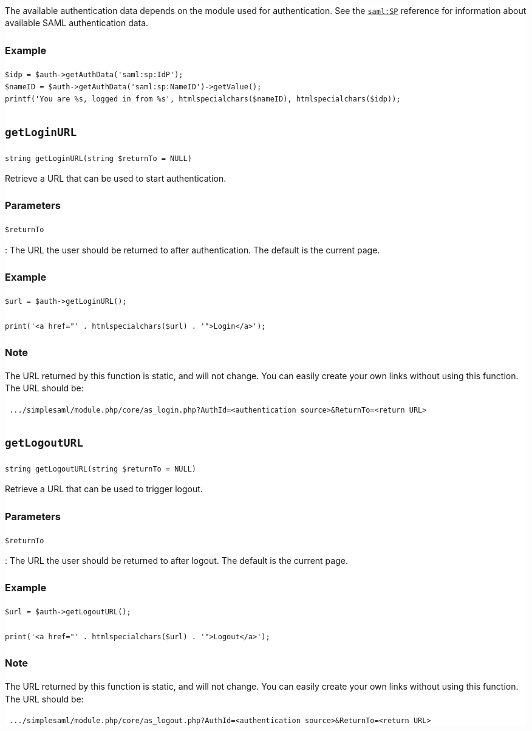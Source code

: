 The available authentication data depends on the module used for authentication.
See the [`saml:SP`](./saml:sp) reference for information about available SAML authentication data.

### Example

    $idp = $auth->getAuthData('saml:sp:IdP');
    $nameID = $auth->getAuthData('saml:sp:NameID')->getValue();
    printf('You are %s, logged in from %s', htmlspecialchars($nameID), htmlspecialchars($idp));


`getLoginURL`
-------------

    string getLoginURL(string $returnTo = NULL)

Retrieve a URL that can be used to start authentication.

### Parameters

`$returnTo`

:   The URL the user should be returned to after authentication.
    The default is the current page.

### Example

    $url = $auth->getLoginURL();

    print('<a href="' . htmlspecialchars($url) . '">Login</a>');

### Note

The URL returned by this function is static, and will not change.
You can easily create your own links without using this function.
The URL should be:

     .../simplesaml/module.php/core/as_login.php?AuthId=<authentication source>&ReturnTo=<return URL>


`getLogoutURL`
--------------

    string getLogoutURL(string $returnTo = NULL)

Retrieve a URL that can be used to trigger logout.

### Parameters

`$returnTo`

:   The URL the user should be returned to after logout.
    The default is the current page.

### Example

    $url = $auth->getLogoutURL();

    print('<a href="' . htmlspecialchars($url) . '">Logout</a>');

### Note

The URL returned by this function is static, and will not change.
You can easily create your own links without using this function.
The URL should be:

     .../simplesaml/module.php/core/as_logout.php?AuthId=<authentication source>&ReturnTo=<return URL>
